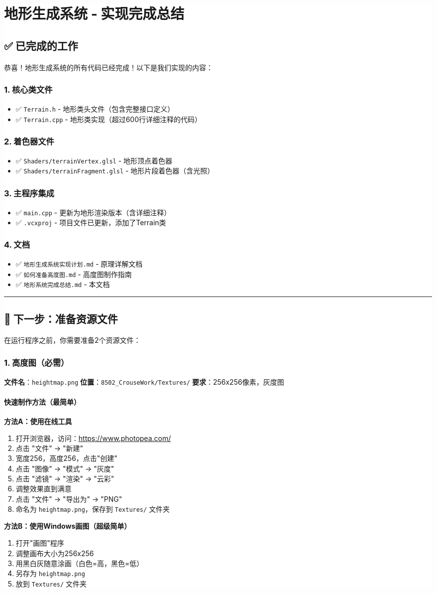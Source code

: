 # 地形生成系统 - 实现完成总结

## ✅ 已完成的工作

恭喜！地形生成系统的所有代码已经完成！以下是我们实现的内容：

### 1. 核心类文件
- ✅ `Terrain.h` - 地形类头文件（包含完整接口定义）
- ✅ `Terrain.cpp` - 地形类实现（超过600行详细注释的代码）

### 2. 着色器文件
- ✅ `Shaders/terrainVertex.glsl` - 地形顶点着色器
- ✅ `Shaders/terrainFragment.glsl` - 地形片段着色器（含光照）

### 3. 主程序集成
- ✅ `main.cpp` - 更新为地形渲染版本（含详细注释）
- ✅ `.vcxproj` - 项目文件已更新，添加了Terrain类

### 4. 文档
- ✅ `地形生成系统实现计划.md` - 原理详解文档
- ✅ `如何准备高度图.md` - 高度图制作指南
- ✅ `地形系统完成总结.md` - 本文档

---

## 🎯 下一步：准备资源文件

在运行程序之前，你需要准备2个资源文件：

### 1. 高度图（必需）
**文件名**：`heightmap.png`
**位置**：`8502_CrouseWork/Textures/`
**要求**：256x256像素，灰度图

#### 快速制作方法（最简单）

**方法A：使用在线工具**
1. 打开浏览器，访问：https://www.photopea.com/
2. 点击 "文件" → "新建"
3. 宽度256，高度256，点击"创建"
4. 点击 "图像" → "模式" → "灰度"
5. 点击 "滤镜" → "渲染" → "云彩"
6. 调整效果直到满意
7. 点击 "文件" → "导出为" → "PNG"
8. 命名为 `heightmap.png`，保存到 `Textures/` 文件夹

**方法B：使用Windows画图（超级简单）**
1. 打开"画图"程序
2. 调整画布大小为256x256
3. 用黑白灰随意涂画（白色=高，黑色=低）
4. 另存为 `heightmap.png`
5. 放到 `Textures/` 文件夹
